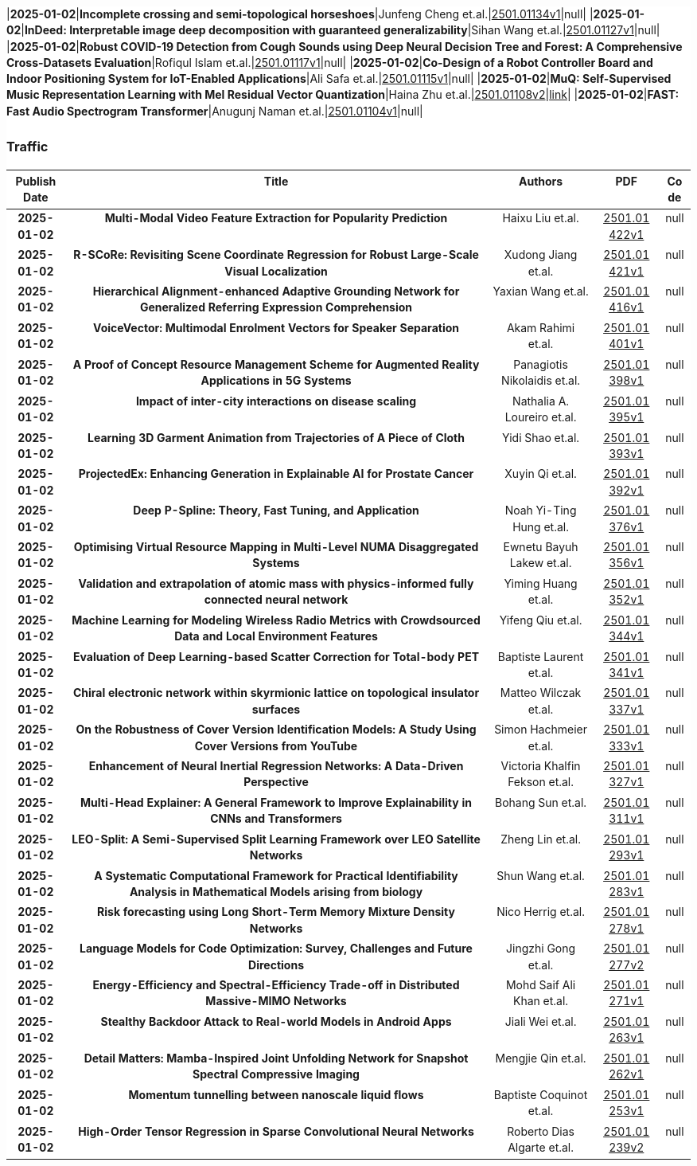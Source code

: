 |**2025-01-02**|**Incomplete crossing and semi-topological horseshoes**|Junfeng Cheng et.al.|[2501.01134v1](http://arxiv.org/abs/2501.01134v1)|null|
|**2025-01-02**|**InDeed: Interpretable image deep decomposition with guaranteed generalizability**|Sihan Wang et.al.|[2501.01127v1](http://arxiv.org/abs/2501.01127v1)|null|
|**2025-01-02**|**Robust COVID-19 Detection from Cough Sounds using Deep Neural Decision Tree and Forest: A Comprehensive Cross-Datasets Evaluation**|Rofiqul Islam et.al.|[2501.01117v1](http://arxiv.org/abs/2501.01117v1)|null|
|**2025-01-02**|**Co-Design of a Robot Controller Board and Indoor Positioning System for IoT-Enabled Applications**|Ali Safa et.al.|[2501.01115v1](http://arxiv.org/abs/2501.01115v1)|null|
|**2025-01-02**|**MuQ: Self-Supervised Music Representation Learning with Mel Residual Vector Quantization**|Haina Zhu et.al.|[2501.01108v2](http://arxiv.org/abs/2501.01108v2)|[link](https://github.com/tencent-ailab/muq)|
|**2025-01-02**|**FAST: Fast Audio Spectrogram Transformer**|Anugunj Naman et.al.|[2501.01104v1](http://arxiv.org/abs/2501.01104v1)|null|

### Traffic
|Publish Date|Title|Authors|PDF|Code|
| :---: | :---: | :---: | :---: | :---: |
|**2025-01-02**|**Multi-Modal Video Feature Extraction for Popularity Prediction**|Haixu Liu et.al.|[2501.01422v1](http://arxiv.org/abs/2501.01422v1)|null|
|**2025-01-02**|**R-SCoRe: Revisiting Scene Coordinate Regression for Robust Large-Scale Visual Localization**|Xudong Jiang et.al.|[2501.01421v1](http://arxiv.org/abs/2501.01421v1)|null|
|**2025-01-02**|**Hierarchical Alignment-enhanced Adaptive Grounding Network for Generalized Referring Expression Comprehension**|Yaxian Wang et.al.|[2501.01416v1](http://arxiv.org/abs/2501.01416v1)|null|
|**2025-01-02**|**VoiceVector: Multimodal Enrolment Vectors for Speaker Separation**|Akam Rahimi et.al.|[2501.01401v1](http://arxiv.org/abs/2501.01401v1)|null|
|**2025-01-02**|**A Proof of Concept Resource Management Scheme for Augmented Reality Applications in 5G Systems**|Panagiotis Nikolaidis et.al.|[2501.01398v1](http://arxiv.org/abs/2501.01398v1)|null|
|**2025-01-02**|**Impact of inter-city interactions on disease scaling**|Nathalia A. Loureiro et.al.|[2501.01395v1](http://arxiv.org/abs/2501.01395v1)|null|
|**2025-01-02**|**Learning 3D Garment Animation from Trajectories of A Piece of Cloth**|Yidi Shao et.al.|[2501.01393v1](http://arxiv.org/abs/2501.01393v1)|null|
|**2025-01-02**|**ProjectedEx: Enhancing Generation in Explainable AI for Prostate Cancer**|Xuyin Qi et.al.|[2501.01392v1](http://arxiv.org/abs/2501.01392v1)|null|
|**2025-01-02**|**Deep P-Spline: Theory, Fast Tuning, and Application**|Noah Yi-Ting Hung et.al.|[2501.01376v1](http://arxiv.org/abs/2501.01376v1)|null|
|**2025-01-02**|**Optimising Virtual Resource Mapping in Multi-Level NUMA Disaggregated Systems**|Ewnetu Bayuh Lakew et.al.|[2501.01356v1](http://arxiv.org/abs/2501.01356v1)|null|
|**2025-01-02**|**Validation and extrapolation of atomic mass with physics-informed fully connected neural network**|Yiming Huang et.al.|[2501.01352v1](http://arxiv.org/abs/2501.01352v1)|null|
|**2025-01-02**|**Machine Learning for Modeling Wireless Radio Metrics with Crowdsourced Data and Local Environment Features**|Yifeng Qiu et.al.|[2501.01344v1](http://arxiv.org/abs/2501.01344v1)|null|
|**2025-01-02**|**Evaluation of Deep Learning-based Scatter Correction for Total-body PET**|Baptiste Laurent et.al.|[2501.01341v1](http://arxiv.org/abs/2501.01341v1)|null|
|**2025-01-02**|**Chiral electronic network within skyrmionic lattice on topological insulator surfaces**|Matteo Wilczak et.al.|[2501.01337v1](http://arxiv.org/abs/2501.01337v1)|null|
|**2025-01-02**|**On the Robustness of Cover Version Identification Models: A Study Using Cover Versions from YouTube**|Simon Hachmeier et.al.|[2501.01333v1](http://arxiv.org/abs/2501.01333v1)|null|
|**2025-01-02**|**Enhancement of Neural Inertial Regression Networks: A Data-Driven Perspective**|Victoria Khalfin Fekson et.al.|[2501.01327v1](http://arxiv.org/abs/2501.01327v1)|null|
|**2025-01-02**|**Multi-Head Explainer: A General Framework to Improve Explainability in CNNs and Transformers**|Bohang Sun et.al.|[2501.01311v1](http://arxiv.org/abs/2501.01311v1)|null|
|**2025-01-02**|**LEO-Split: A Semi-Supervised Split Learning Framework over LEO Satellite Networks**|Zheng Lin et.al.|[2501.01293v1](http://arxiv.org/abs/2501.01293v1)|null|
|**2025-01-02**|**A Systematic Computational Framework for Practical Identifiability Analysis in Mathematical Models arising from biology**|Shun Wang et.al.|[2501.01283v1](http://arxiv.org/abs/2501.01283v1)|null|
|**2025-01-02**|**Risk forecasting using Long Short-Term Memory Mixture Density Networks**|Nico Herrig et.al.|[2501.01278v1](http://arxiv.org/abs/2501.01278v1)|null|
|**2025-01-02**|**Language Models for Code Optimization: Survey, Challenges and Future Directions**|Jingzhi Gong et.al.|[2501.01277v2](http://arxiv.org/abs/2501.01277v2)|null|
|**2025-01-02**|**Energy-Efficiency and Spectral-Efficiency Trade-off in Distributed Massive-MIMO Networks**|Mohd Saif Ali Khan et.al.|[2501.01271v1](http://arxiv.org/abs/2501.01271v1)|null|
|**2025-01-02**|**Stealthy Backdoor Attack to Real-world Models in Android Apps**|Jiali Wei et.al.|[2501.01263v1](http://arxiv.org/abs/2501.01263v1)|null|
|**2025-01-02**|**Detail Matters: Mamba-Inspired Joint Unfolding Network for Snapshot Spectral Compressive Imaging**|Mengjie Qin et.al.|[2501.01262v1](http://arxiv.org/abs/2501.01262v1)|null|
|**2025-01-02**|**Momentum tunnelling between nanoscale liquid flows**|Baptiste Coquinot et.al.|[2501.01253v1](http://arxiv.org/abs/2501.01253v1)|null|
|**2025-01-02**|**High-Order Tensor Regression in Sparse Convolutional Neural Networks**|Roberto Dias Algarte et.al.|[2501.01239v2](http://arxiv.org/abs/2501.01239v2)|null|